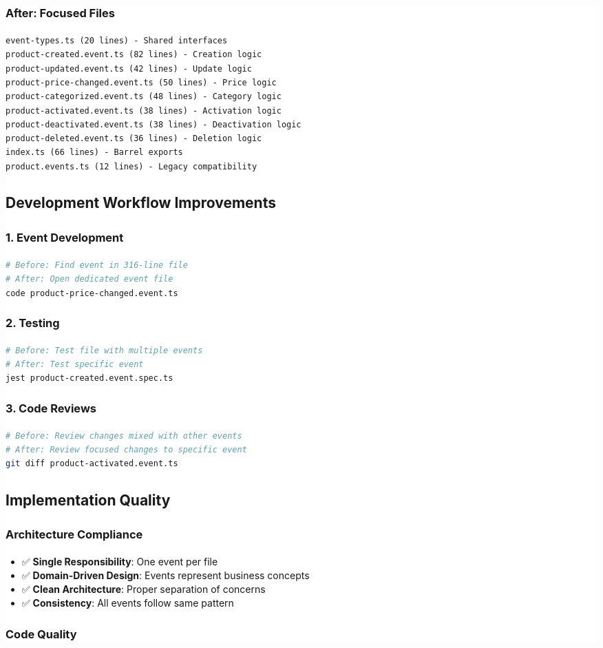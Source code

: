 ### After: Focused Files

```
event-types.ts (20 lines) - Shared interfaces
product-created.event.ts (82 lines) - Creation logic
product-updated.event.ts (42 lines) - Update logic
product-price-changed.event.ts (50 lines) - Price logic
product-categorized.event.ts (48 lines) - Category logic
product-activated.event.ts (38 lines) - Activation logic
product-deactivated.event.ts (38 lines) - Deactivation logic
product-deleted.event.ts (36 lines) - Deletion logic
index.ts (66 lines) - Barrel exports
product.events.ts (12 lines) - Legacy compatibility
```

## Development Workflow Improvements

### 1. **Event Development**

```bash
# Before: Find event in 316-line file
# After: Open dedicated event file
code product-price-changed.event.ts
```

### 2. **Testing**

```bash
# Before: Test file with multiple events
# After: Test specific event
jest product-created.event.spec.ts
```

### 3. **Code Reviews**

```bash
# Before: Review changes mixed with other events
# After: Review focused changes to specific event
git diff product-activated.event.ts
```

## Implementation Quality

### Architecture Compliance

- ✅ **Single Responsibility**: One event per file
- ✅ **Domain-Driven Design**: Events represent business concepts
- ✅ **Clean Architecture**: Proper separation of concerns
- ✅ **Consistency**: All events follow same pattern

### Code Quality

